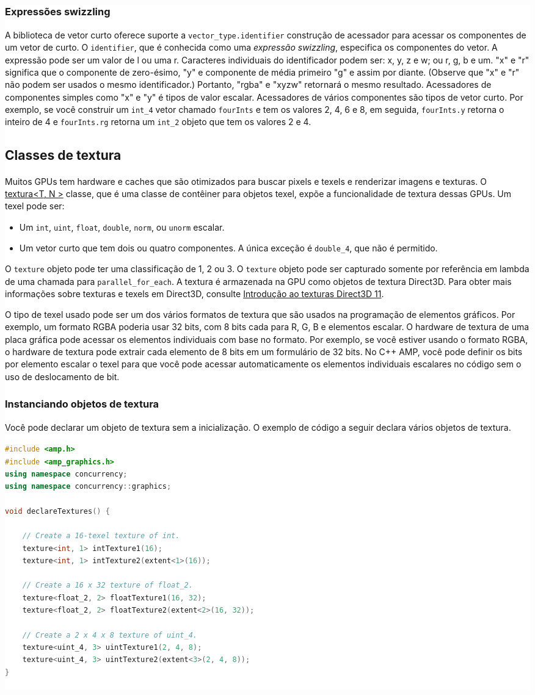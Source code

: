 ### <a name="swizzling-expressions"></a>Expressões swizzling  
 A biblioteca de vetor curto oferece suporte a `vector_type.identifier` construção de acessador para acessar os componentes de um vetor de curto. O `identifier`, que é conhecida como uma *expressão swizzling*, especifica os componentes do vetor. A expressão pode ser um valor de l ou uma r. Caracteres individuais do identificador podem ser: x, y, z e w; ou r, g, b e um. "x" e "r" significa que o componente de zero-ésimo, "y" e componente de média primeiro "g" e assim por diante. (Observe que "x" e "r" não podem ser usados o mesmo identificador.) Portanto, "rgba" e "xyzw" retornará o mesmo resultado. Acessadores de componentes simples como "x" e "y" é tipos de valor escalar. Acessadores de vários componentes são tipos de vetor curto. Por exemplo, se você construir um `int_4` vetor chamado `fourInts` e tem os valores 2, 4, 6 e 8, em seguida, `fourInts.y` retorna o inteiro de 4 e `fourInts.rg` retorna um `int_2` objeto que tem os valores 2 e 4.  
  
## <a name="texture-classes"></a>Classes de textura  
 Muitos GPUs tem hardware e caches que são otimizados para buscar pixels e texels e renderizar imagens e texturas. O [textura\<T, N >](../../parallel/amp/reference/texture-class.md) classe, que é uma classe de contêiner para objetos texel, expõe a funcionalidade de textura dessas GPUs. Um texel pode ser:  
  
-   Um `int`, `uint`, `float`, `double`, `norm`, ou `unorm` escalar.  
  
-   Um vetor curto que tem dois ou quatro componentes. A única exceção é `double_4`, que não é permitido.  
  
 O `texture` objeto pode ter uma classificação de 1, 2 ou 3. O `texture` objeto pode ser capturado somente por referência em lambda de uma chamada para `parallel_for_each`. A textura é armazenada na GPU como objetos de textura Direct3D. Para obter mais informações sobre texturas e texels em Direct3D, consulte [Introdução ao texturas Direct3D 11](http://go.microsoft.com/fwlink/p/?linkid=248502).  
  
 O tipo de texel usado pode ser um dos vários formatos de textura que são usados na programação de elementos gráficos. Por exemplo, um formato RGBA poderia usar 32 bits, com 8 bits cada para R, G, B e elementos escalar. O hardware de textura de uma placa gráfica pode acessar os elementos individuais com base no formato. Por exemplo, se você estiver usando o formato RGBA, o hardware de textura pode extrair cada elemento de 8 bits em um formulário de 32 bits. No C++ AMP, você pode definir os bits por elemento escalar o texel para que você pode acessar automaticamente os elementos individuais escalares no código sem o uso de deslocamento de bit.  
  
### <a name="instantiating-texture-objects"></a>Instanciando objetos de textura  
 Você pode declarar um objeto de textura sem a inicialização. O exemplo de código a seguir declara vários objetos de textura.  
  
```cpp  
#include <amp.h>  
#include <amp_graphics.h>  
using namespace concurrency;  
using namespace concurrency::graphics;  
  
void declareTextures() {  
  
    // Create a 16-texel texture of int.   
    texture<int, 1> intTexture1(16);    
    texture<int, 1> intTexture2(extent<1>(16));   
  
    // Create a 16 x 32 texture of float_2.    
    texture<float_2, 2> floatTexture1(16, 32);    
    texture<float_2, 2> floatTexture2(extent<2>(16, 32));     
  
    // Create a 2 x 4 x 8 texture of uint_4.   
    texture<uint_4, 3> uintTexture1(2, 4, 8);    
    texture<uint_4, 3> uintTexture2(extent<3>(2, 4, 8));  
}  
  
```  
  